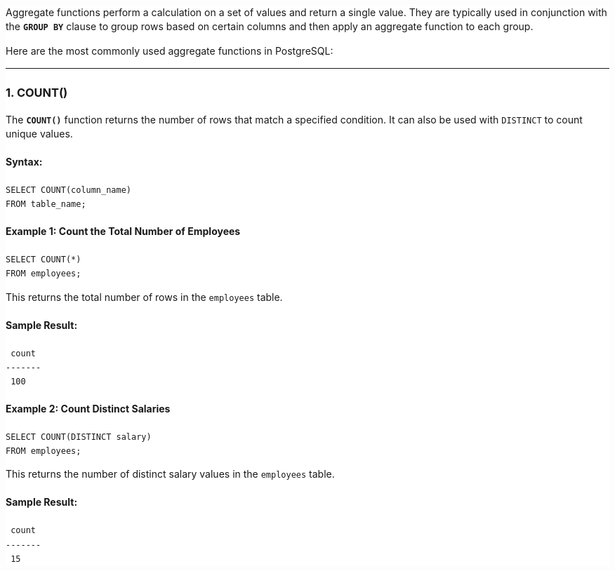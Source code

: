 Aggregate functions perform a calculation on a set of values and return a single value. They are typically used in conjunction with the **`GROUP BY`** clause to group rows based on certain columns and then apply an aggregate function to each group.

Here are the most commonly used aggregate functions in PostgreSQL:

* * * * *

### **1\. COUNT()**

The **`COUNT()`** function returns the number of rows that match a specified condition. It can also be used with `DISTINCT` to count unique values.

#### Syntax:

```
SELECT COUNT(column_name)
FROM table_name;

```

#### Example 1: Count the Total Number of Employees

```
SELECT COUNT(*)
FROM employees;

```

This returns the total number of rows in the `employees` table.

#### Sample Result:

```
 count
-------
 100

```

#### Example 2: Count Distinct Salaries

```
SELECT COUNT(DISTINCT salary)
FROM employees;

```

This returns the number of distinct salary values in the `employees` table.

#### Sample Result:

```
 count
-------
 15

```
